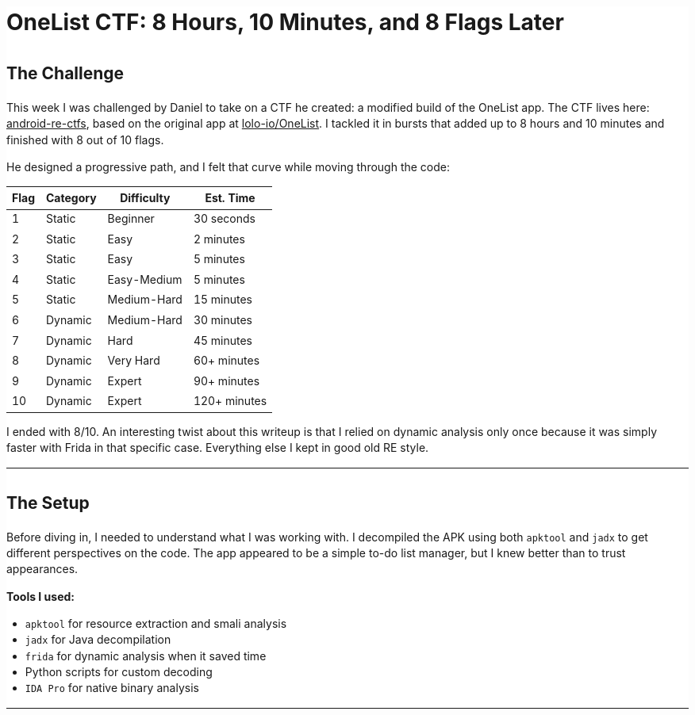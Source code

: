 # OneList CTF: 8 Hours, 10 Minutes, and 8 Flags Later

## The Challenge

This week I was challenged by Daniel to take on a CTF he created: a modified build of the OneList app. The CTF lives here: [android-re-ctfs](https://github.com/cywr/android-re-ctfs), based on the original app at [lolo-io/OneList](https://github.com/lolo-io/OneList). I tackled it in bursts that added up to 8 hours and 10 minutes and finished with 8 out of 10 flags.

He designed a progressive path, and I felt that curve while moving through the code:

| Flag | Category | Difficulty | Est. Time |
| ---- | -------- | ---------- | --------- |
| 1 | Static | Beginner | 30 seconds |
| 2 | Static | Easy | 2 minutes |
| 3 | Static | Easy | 5 minutes |
| 4 | Static | Easy-Medium | 5 minutes |
| 5 | Static | Medium-Hard | 15 minutes |
| 6 | Dynamic | Medium-Hard | 30 minutes |
| 7 | Dynamic | Hard | 45 minutes |
| 8 | Dynamic | Very Hard | 60+ minutes |
| 9 | Dynamic | Expert | 90+ minutes |
| 10 | Dynamic | Expert | 120+ minutes |

I ended with 8/10. An interesting twist about this writeup is that I relied on dynamic analysis only once because it was simply faster with Frida in that specific case. Everything else I kept in good old RE style.

---

## The Setup

Before diving in, I needed to understand what I was working with. I decompiled the APK using both `apktool` and `jadx` to get different perspectives on the code. The app appeared to be a simple to-do list manager, but I knew better than to trust appearances.

**Tools I used:**
- `apktool` for resource extraction and smali analysis
- `jadx` for Java decompilation
- `frida` for dynamic analysis when it saved time
- Python scripts for custom decoding
- `IDA Pro` for native binary analysis

---

